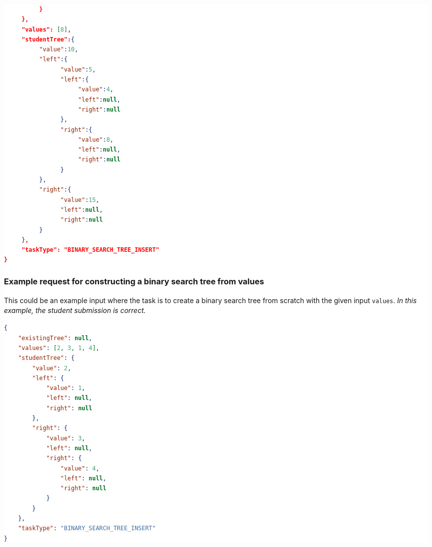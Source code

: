 ```json
          }
     },
     "values": [8],
     "studentTree":{
          "value":10,
          "left":{
                "value":5,
                "left":{
                     "value":4,
                     "left":null,
                     "right":null
                },
                "right":{
                     "value":8,
                     "left":null,
                     "right":null
                }
          },
          "right":{
                "value":15,
                "left":null,
                "right":null
          }
     },
     "taskType": "BINARY_SEARCH_TREE_INSERT"
}
```

### Example request for constructing a binary search tree from values
This could be an example input where the task is to create a binary search tree from scratch with the given input `values`.
*In this example, the student submission is correct.*

```json
{
    "existingTree": null,
    "values": [2, 3, 1, 4],
    "studentTree": {
        "value": 2,
        "left": {
            "value": 1,
            "left": null,
            "right": null
        },
        "right": {
            "value": 3,
            "left": null,
            "right": {
                "value": 4,
                "left": null,
                "right": null
            }
        }
    },
    "taskType": "BINARY_SEARCH_TREE_INSERT"
}
```
